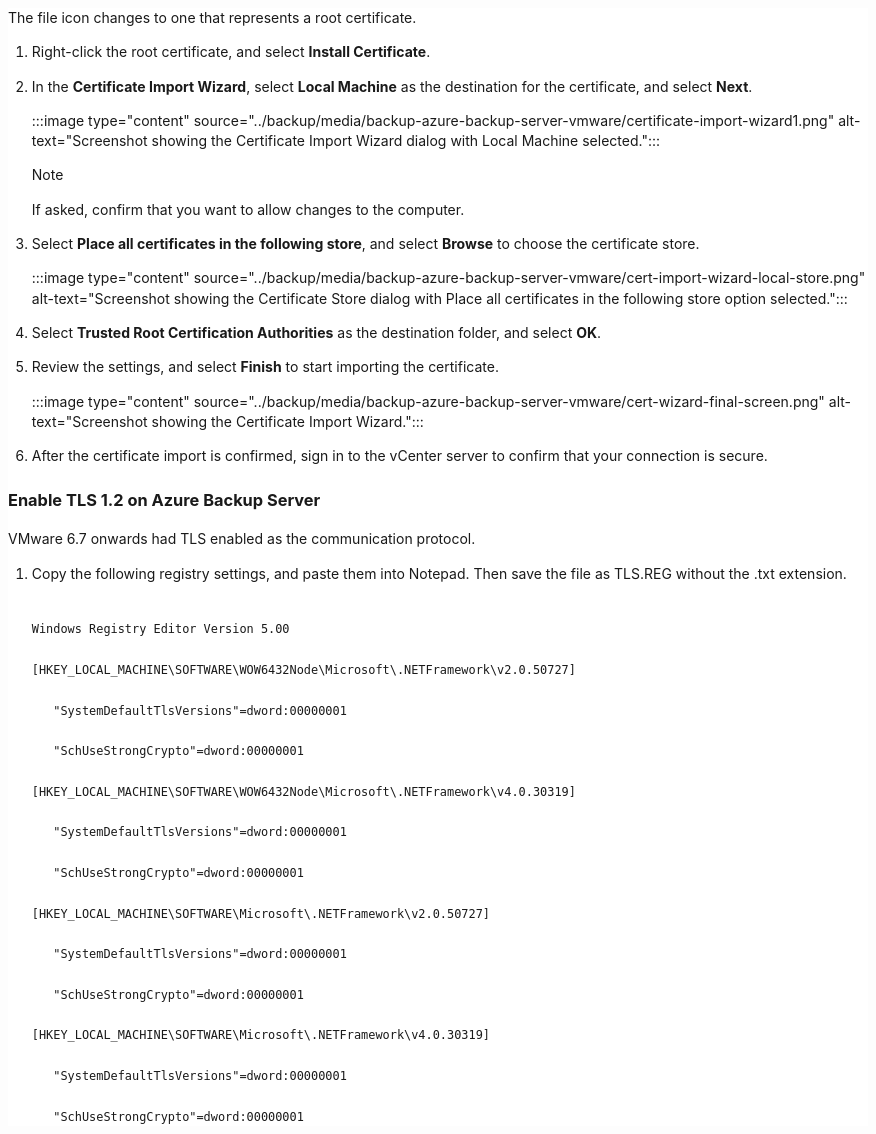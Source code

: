    The file icon changes to one that represents a root certificate.

1. Right-click the root certificate, and select **Install Certificate**.

1. In the **Certificate Import Wizard**, select **Local Machine** as the destination for the certificate, and select **Next**.

   :::image type="content" source="../backup/media/backup-azure-backup-server-vmware/certificate-import-wizard1.png" alt-text="Screenshot showing the Certificate Import Wizard dialog with Local Machine selected.":::

   > [!NOTE] 
   > If asked, confirm that you want to allow changes to the computer.

1. Select **Place all certificates in the following store**, and select **Browse** to choose the certificate store.

   :::image type="content" source="../backup/media/backup-azure-backup-server-vmware/cert-import-wizard-local-store.png" alt-text="Screenshot showing the Certificate Store dialog with Place all certificates in the following store option selected.":::

1. Select **Trusted Root Certification Authorities** as the destination folder, and select **OK**.

1. Review the settings, and select **Finish** to start importing the certificate.

   :::image type="content" source="../backup/media/backup-azure-backup-server-vmware/cert-wizard-final-screen.png" alt-text="Screenshot showing the Certificate Import Wizard.":::

1. After the certificate import is confirmed, sign in to the vCenter server to confirm that your connection is secure.

### Enable TLS 1.2 on Azure Backup Server

VMware 6.7 onwards had TLS enabled as the communication protocol. 

1. Copy the following registry settings, and paste them into Notepad. Then save the file as TLS.REG without the .txt extension.

   ```text
   
   Windows Registry Editor Version 5.00
   
   [HKEY_LOCAL_MACHINE\SOFTWARE\WOW6432Node\Microsoft\.NETFramework\v2.0.50727]
   
      "SystemDefaultTlsVersions"=dword:00000001
   
      "SchUseStrongCrypto"=dword:00000001
   
   [HKEY_LOCAL_MACHINE\SOFTWARE\WOW6432Node\Microsoft\.NETFramework\v4.0.30319]
   
      "SystemDefaultTlsVersions"=dword:00000001
   
      "SchUseStrongCrypto"=dword:00000001
   
   [HKEY_LOCAL_MACHINE\SOFTWARE\Microsoft\.NETFramework\v2.0.50727]
   
      "SystemDefaultTlsVersions"=dword:00000001
   
      "SchUseStrongCrypto"=dword:00000001
   
   [HKEY_LOCAL_MACHINE\SOFTWARE\Microsoft\.NETFramework\v4.0.30319]
   
      "SystemDefaultTlsVersions"=dword:00000001
   
      "SchUseStrongCrypto"=dword:00000001
   
   ```
